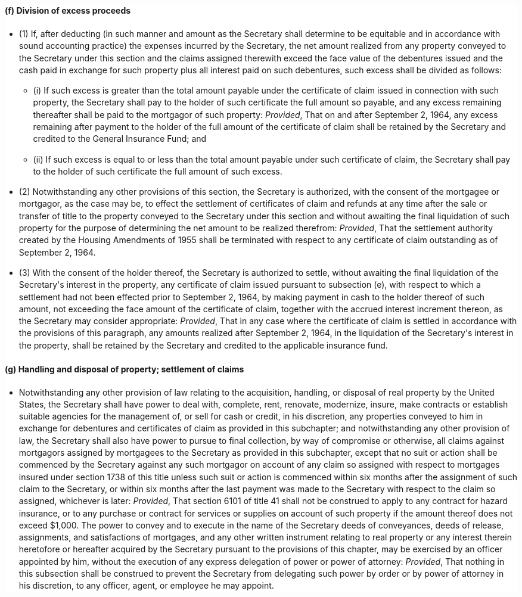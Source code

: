 #### (f) Division of excess proceeds
* (1) If, after deducting (in such manner and amount as the Secretary shall determine to be equitable and in accordance with sound accounting practice) the expenses incurred by the Secretary, the net amount realized from any property conveyed to the Secretary under this section and the claims assigned therewith exceed the face value of the debentures issued and the cash paid in exchange for such property plus all interest paid on such debentures, such excess shall be divided as follows:

  * (i) If such excess is greater than the total amount payable under the certificate of claim issued in connection with such property, the Secretary shall pay to the holder of such certificate the full amount so payable, and any excess remaining thereafter shall be paid to the mortgagor of such property: _Provided_, That on and after September 2, 1964, any excess remaining after payment to the holder of the full amount of the certificate of claim shall be retained by the Secretary and credited to the General Insurance Fund; and

  * (ii) If such excess is equal to or less than the total amount payable under such certificate of claim, the Secretary shall pay to the holder of such certificate the full amount of such excess.


* (2) Notwithstanding any other provisions of this section, the Secretary is authorized, with the consent of the mortgagee or mortgagor, as the case may be, to effect the settlement of certificates of claim and refunds at any time after the sale or transfer of title to the property conveyed to the Secretary under this section and without awaiting the final liquidation of such property for the purpose of determining the net amount to be realized therefrom: _Provided_, That the settlement authority created by the Housing Amendments of 1955 shall be terminated with respect to any certificate of claim outstanding as of September 2, 1964.

* (3) With the consent of the holder thereof, the Secretary is authorized to settle, without awaiting the final liquidation of the Secretary's interest in the property, any certificate of claim issued pursuant to subsection (e), with respect to which a settlement had not been effected prior to September 2, 1964, by making payment in cash to the holder thereof of such amount, not exceeding the face amount of the certificate of claim, together with the accrued interest increment thereon, as the Secretary may consider appropriate: _Provided_, That in any case where the certificate of claim is settled in accordance with the provisions of this paragraph, any amounts realized after September 2, 1964, in the liquidation of the Secretary's interest in the property, shall be retained by the Secretary and credited to the applicable insurance fund.

#### (g) Handling and disposal of property; settlement of claims
* Notwithstanding any other provision of law relating to the acquisition, handling, or disposal of real property by the United States, the Secretary shall have power to deal with, complete, rent, renovate, modernize, insure, make contracts or establish suitable agencies for the management of, or sell for cash or credit, in his discretion, any properties conveyed to him in exchange for debentures and certificates of claim as provided in this subchapter; and notwithstanding any other provision of law, the Secretary shall also have power to pursue to final collection, by way of compromise or otherwise, all claims against mortgagors assigned by mortgagees to the Secretary as provided in this subchapter, except that no suit or action shall be commenced by the Secretary against any such mortgagor on account of any claim so assigned with respect to mortgages insured under section 1738 of this title unless such suit or action is commenced within six months after the assignment of such claim to the Secretary, or within six months after the last payment was made to the Secretary with respect to the claim so assigned, whichever is later: _Provided_, That section 6101 of title 41 shall not be construed to apply to any contract for hazard insurance, or to any purchase or contract for services or supplies on account of such property if the amount thereof does not exceed $1,000. The power to convey and to execute in the name of the Secretary deeds of conveyances, deeds of release, assignments, and satisfactions of mortgages, and any other written instrument relating to real property or any interest therein heretofore or hereafter acquired by the Secretary pursuant to the provisions of this chapter, may be exercised by an officer appointed by him, without the execution of any express delegation of power or power of attorney: _Provided_, That nothing in this subsection shall be construed to prevent the Secretary from delegating such power by order or by power of attorney in his discretion, to any officer, agent, or employee he may appoint.
